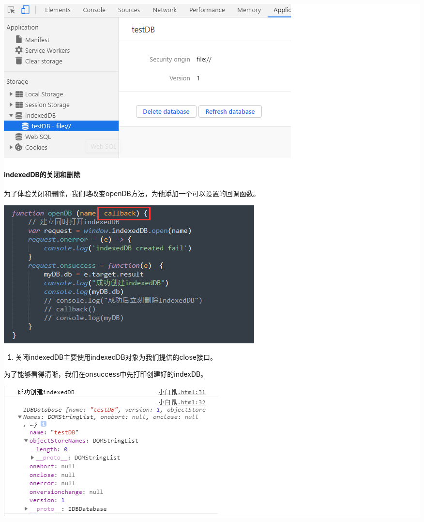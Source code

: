 ![](/images/posts/2019-09-19-XNYH-cookies/0b85267cbbd93de1404571c1ac996abf.png)

#### indexedDB的关闭和删除

为了体验关闭和删除，我们略改变openDB方法，为他添加一个可以设置的回调函数。

![](/images/posts/2019-09-19-XNYH-cookies/2d0534c31e5044f60ba9959e741cf7ed.png)

1.  关闭indexedDB主要使用indexedDB对象为我们提供的close接口。

为了能够看得清晰，我们在onsuccess中先打印创建好的indexDB。

![](/images/posts/2019-09-19-XNYH-cookies/26d2db0f9624930a41934d71536a2345.png)
